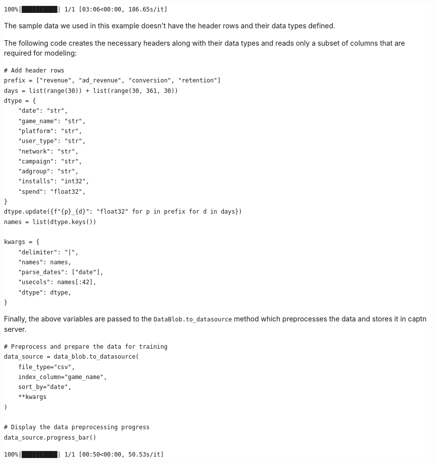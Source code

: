     100%|██████████| 1/1 [03:06<00:00, 186.65s/it]


The sample data we used in this example doesn't have the header rows and their data types defined. 

The following code creates the necessary headers along with their data types and reads only a subset of columns that are required for modeling:



```
# Add header rows
prefix = ["revenue", "ad_revenue", "conversion", "retention"]
days = list(range(30)) + list(range(30, 361, 30))
dtype = {
    "date": "str",
    "game_name": "str",
    "platform": "str",
    "user_type": "str",
    "network": "str",
    "campaign": "str",
    "adgroup": "str",
    "installs": "int32",
    "spend": "float32",
}
dtype.update({f"{p}_{d}": "float32" for p in prefix for d in days})
names = list(dtype.keys())

kwargs = {
    "delimiter": "|",
    "names": names,
    "parse_dates": ["date"],
    "usecols": names[:42],
    "dtype": dtype,
}
```

Finally, the above variables are passed to the `DataBlob.to_datasource` method which preprocesses the data and stores it in captn server.


```
# Preprocess and prepare the data for training
data_source = data_blob.to_datasource(
    file_type="csv",
    index_column="game_name",
    sort_by="date",
    **kwargs
)

# Display the data preprocessing progress
data_source.progress_bar()
```

    100%|██████████| 1/1 [00:50<00:00, 50.53s/it]

